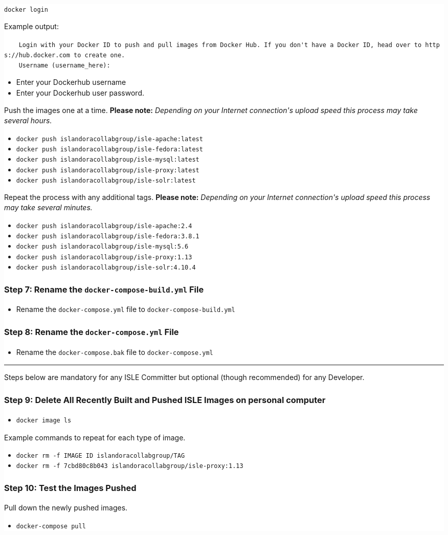 `docker login`

Example output:
```
    Login with your Docker ID to push and pull images from Docker Hub. If you don't have a Docker ID, head over to https://hub.docker.com to create one.
    Username (username_here):
```
* Enter your Dockerhub username
* Enter your Dockerhub user password.

Push the images one at a time. **Please note:** _Depending on your Internet connection's upload speed this process may take several hours._

* `docker push islandoracollabgroup/isle-apache:latest`
* `docker push islandoracollabgroup/isle-fedora:latest`
* `docker push islandoracollabgroup/isle-mysql:latest`
* `docker push islandoracollabgroup/isle-proxy:latest`
* `docker push islandoracollabgroup/isle-solr:latest`

Repeat the process with any additional tags. **Please note:** _Depending on your Internet connection's upload speed this process may take several minutes._

* `docker push islandoracollabgroup/isle-apache:2.4`
* `docker push islandoracollabgroup/isle-fedora:3.8.1`
* `docker push islandoracollabgroup/isle-mysql:5.6`
* `docker push islandoracollabgroup/isle-proxy:1.13`
* `docker push islandoracollabgroup/isle-solr:4.10.4`

### Step 7: Rename the `docker-compose-build.yml` File

* Rename the `docker-compose.yml` file to `docker-compose-build.yml`

### Step 8: Rename the `docker-compose.yml` File

* Rename the `docker-compose.bak` file to `docker-compose.yml`

---

Steps below are mandatory for any ISLE Committer but optional (though recommended) for any Developer.

### Step 9: Delete All Recently Built and Pushed ISLE Images on personal computer

* `docker image ls`

Example commands to repeat for each type of image.

* `docker rm -f IMAGE ID islandoracollabgroup/TAG`
* `docker rm -f 7cbd80c8b043 islandoracollabgroup/isle-proxy:1.13`

### Step 10: Test the Images Pushed

Pull down the newly pushed images.

* `docker-compose pull`
